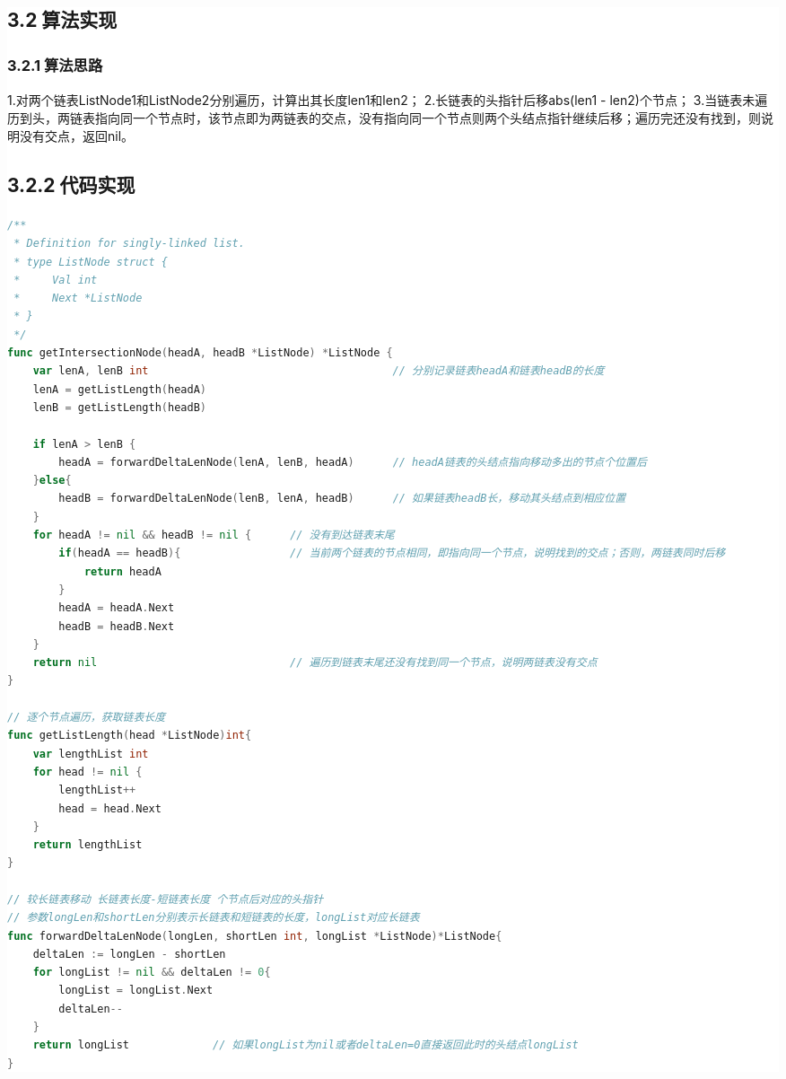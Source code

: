 

## 3.2 算法实现

### 3.2.1 算法思路

1.对两个链表ListNode1和ListNode2分别遍历，计算出其长度len1和len2；
2.长链表的头指针后移abs(len1 - len2)个节点；
3.当链表未遍历到头，两链表指向同一个节点时，该节点即为两链表的交点，没有指向同一个节点则两个头结点指针继续后移；遍历完还没有找到，则说明没有交点，返回nil。



## 3.2.2 代码实现

```go
/**
 * Definition for singly-linked list.
 * type ListNode struct {
 *     Val int
 *     Next *ListNode
 * }
 */
func getIntersectionNode(headA, headB *ListNode) *ListNode {
    var lenA, lenB int                                      // 分别记录链表headA和链表headB的长度    
    lenA = getListLength(headA)
    lenB = getListLength(headB)

    if lenA > lenB {
        headA = forwardDeltaLenNode(lenA, lenB, headA)      // headA链表的头结点指向移动多出的节点个位置后
    }else{
        headB = forwardDeltaLenNode(lenB, lenA, headB)      // 如果链表headB长，移动其头结点到相应位置
    }
    for headA != nil && headB != nil {      // 没有到达链表末尾
        if(headA == headB){                 // 当前两个链表的节点相同，即指向同一个节点，说明找到的交点；否则，两链表同时后移
            return headA
        }
        headA = headA.Next                  
        headB = headB.Next
    }
    return nil                              // 遍历到链表末尾还没有找到同一个节点，说明两链表没有交点
}

// 逐个节点遍历，获取链表长度
func getListLength(head *ListNode)int{
    var lengthList int 
    for head != nil {
        lengthList++
        head = head.Next
    }
    return lengthList
}

// 较长链表移动 长链表长度-短链表长度 个节点后对应的头指针
// 参数longLen和shortLen分别表示长链表和短链表的长度，longList对应长链表
func forwardDeltaLenNode(longLen, shortLen int, longList *ListNode)*ListNode{
    deltaLen := longLen - shortLen
    for longList != nil && deltaLen != 0{
        longList = longList.Next
        deltaLen--
    }
    return longList             // 如果longList为nil或者deltaLen=0直接返回此时的头结点longList
}
```
